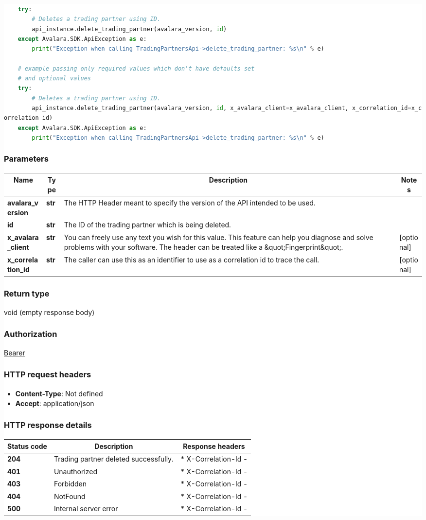 ```python
    try:
        # Deletes a trading partner using ID.
        api_instance.delete_trading_partner(avalara_version, id)
    except Avalara.SDK.ApiException as e:
        print("Exception when calling TradingPartnersApi->delete_trading_partner: %s\n" % e)

    # example passing only required values which don't have defaults set
    # and optional values
    try:
        # Deletes a trading partner using ID.
        api_instance.delete_trading_partner(avalara_version, id, x_avalara_client=x_avalara_client, x_correlation_id=x_correlation_id)
    except Avalara.SDK.ApiException as e:
        print("Exception when calling TradingPartnersApi->delete_trading_partner: %s\n" % e)
```

### Parameters

Name | Type | Description  | Notes
------------- | ------------- | ------------- | -------------
 **avalara_version** | **str**| The HTTP Header meant to specify the version of the API intended to be used. |
 **id** | **str**| The ID of the trading partner which is being deleted. |
 **x_avalara_client** | **str**| You can freely use any text you wish for this value. This feature can help you diagnose and solve problems with your software. The header can be treated like a \&quot;Fingerprint\&quot;. | [optional]
 **x_correlation_id** | **str**| The caller can use this as an identifier to use as a correlation id to trace the call. | [optional]

### Return type

void (empty response body)

### Authorization

[Bearer](../README.md#Bearer)

### HTTP request headers

 - **Content-Type**: Not defined
 - **Accept**: application/json


### HTTP response details

| Status code | Description | Response headers |
|-------------|-------------|------------------|
**204** | Trading partner deleted successfully. |  * X-Correlation-Id -  <br>  |
**401** | Unauthorized |  * X-Correlation-Id -  <br>  |
**403** | Forbidden |  * X-Correlation-Id -  <br>  |
**404** | NotFound |  * X-Correlation-Id -  <br>  |
**500** | Internal server error |  * X-Correlation-Id -  <br>  |
